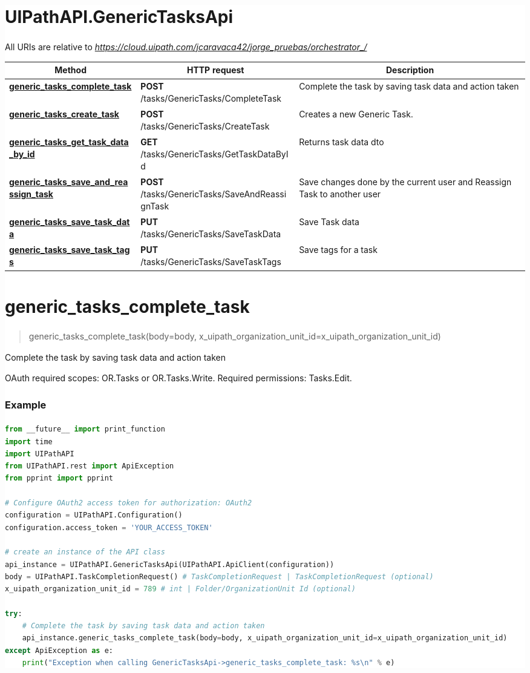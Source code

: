 # UIPathAPI.GenericTasksApi

All URIs are relative to *https://cloud.uipath.com/jcaravaca42/jorge_pruebas/orchestrator_/*

Method | HTTP request | Description
------------- | ------------- | -------------
[**generic_tasks_complete_task**](GenericTasksApi.md#generic_tasks_complete_task) | **POST** /tasks/GenericTasks/CompleteTask | Complete the task by saving task data and action taken
[**generic_tasks_create_task**](GenericTasksApi.md#generic_tasks_create_task) | **POST** /tasks/GenericTasks/CreateTask | Creates a new Generic Task.
[**generic_tasks_get_task_data_by_id**](GenericTasksApi.md#generic_tasks_get_task_data_by_id) | **GET** /tasks/GenericTasks/GetTaskDataById | Returns task data dto
[**generic_tasks_save_and_reassign_task**](GenericTasksApi.md#generic_tasks_save_and_reassign_task) | **POST** /tasks/GenericTasks/SaveAndReassignTask | Save changes done by the current user and Reassign Task to another user
[**generic_tasks_save_task_data**](GenericTasksApi.md#generic_tasks_save_task_data) | **PUT** /tasks/GenericTasks/SaveTaskData | Save Task data
[**generic_tasks_save_task_tags**](GenericTasksApi.md#generic_tasks_save_task_tags) | **PUT** /tasks/GenericTasks/SaveTaskTags | Save tags for a task


# **generic_tasks_complete_task**
> generic_tasks_complete_task(body=body, x_uipath_organization_unit_id=x_uipath_organization_unit_id)

Complete the task by saving task data and action taken

OAuth required scopes: OR.Tasks or OR.Tasks.Write.  Required permissions: Tasks.Edit.

### Example
```python
from __future__ import print_function
import time
import UIPathAPI
from UIPathAPI.rest import ApiException
from pprint import pprint

# Configure OAuth2 access token for authorization: OAuth2
configuration = UIPathAPI.Configuration()
configuration.access_token = 'YOUR_ACCESS_TOKEN'

# create an instance of the API class
api_instance = UIPathAPI.GenericTasksApi(UIPathAPI.ApiClient(configuration))
body = UIPathAPI.TaskCompletionRequest() # TaskCompletionRequest | TaskCompletionRequest (optional)
x_uipath_organization_unit_id = 789 # int | Folder/OrganizationUnit Id (optional)

try:
    # Complete the task by saving task data and action taken
    api_instance.generic_tasks_complete_task(body=body, x_uipath_organization_unit_id=x_uipath_organization_unit_id)
except ApiException as e:
    print("Exception when calling GenericTasksApi->generic_tasks_complete_task: %s\n" % e)
```
